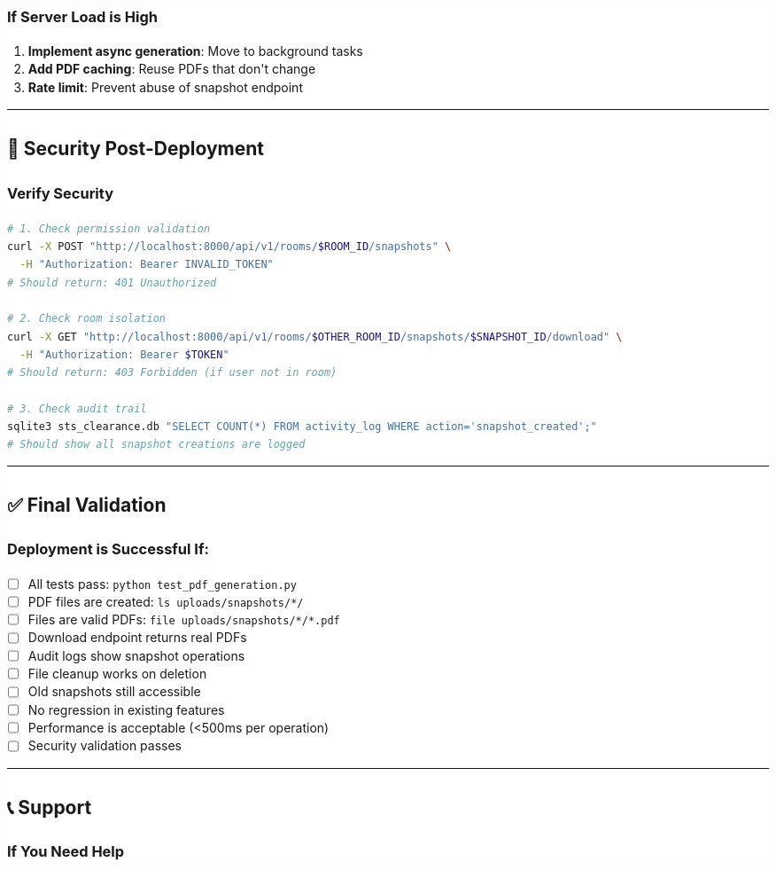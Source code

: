 ### If Server Load is High

1. **Implement async generation**: Move to background tasks
2. **Add PDF caching**: Reuse PDFs that don't change
3. **Rate limit**: Prevent abuse of snapshot endpoint

---

## 🔐 Security Post-Deployment

### Verify Security

```bash
# 1. Check permission validation
curl -X POST "http://localhost:8000/api/v1/rooms/$ROOM_ID/snapshots" \
  -H "Authorization: Bearer INVALID_TOKEN"
# Should return: 401 Unauthorized

# 2. Check room isolation
curl -X GET "http://localhost:8000/api/v1/rooms/$OTHER_ROOM_ID/snapshots/$SNAPSHOT_ID/download" \
  -H "Authorization: Bearer $TOKEN"
# Should return: 403 Forbidden (if user not in room)

# 3. Check audit trail
sqlite3 sts_clearance.db "SELECT COUNT(*) FROM activity_log WHERE action='snapshot_created';"
# Should show all snapshot creations are logged
```

---

## ✅ Final Validation

### Deployment is Successful If:

- [ ] All tests pass: `python test_pdf_generation.py`
- [ ] PDF files are created: `ls uploads/snapshots/*/`
- [ ] Files are valid PDFs: `file uploads/snapshots/*/*.pdf`
- [ ] Download endpoint returns real PDFs
- [ ] Audit logs show snapshot operations
- [ ] File cleanup works on deletion
- [ ] Old snapshots still accessible
- [ ] No regression in existing features
- [ ] Performance is acceptable (<500ms per operation)
- [ ] Security validation passes

---

## 📞 Support

### If You Need Help
